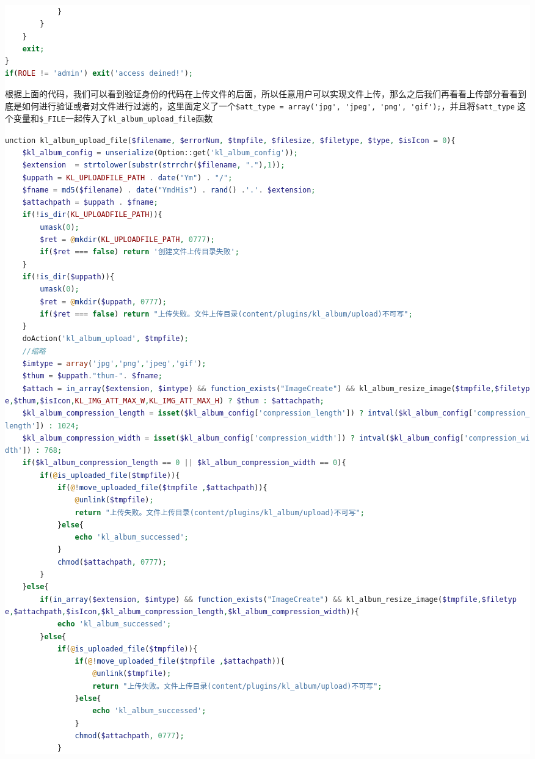 ```php
            }
        }
    }
    exit;
}
if(ROLE != 'admin') exit('access deined!');
```

根据上面的代码，我们可以看到验证身份的代码在上传文件的后面，所以任意用户可以实现文件上传，那么之后我们再看看上传部分看看到底是如何进行验证或者对文件进行过滤的，这里面定义了一个`$att_type = array('jpg', 'jpeg', 'png', 'gif');`，并且将`$att_type` 这个变量和`$_FILE`一起传入了`kl_album_upload_file`函数


```php
unction kl_album_upload_file($filename, $errorNum, $tmpfile, $filesize, $filetype, $type, $isIcon = 0){
    $kl_album_config = unserialize(Option::get('kl_album_config'));
    $extension  = strtolower(substr(strrchr($filename, "."),1));
    $uppath = KL_UPLOADFILE_PATH . date("Ym") . "/";
    $fname = md5($filename) . date("YmdHis") . rand() .'.'. $extension;
    $attachpath = $uppath . $fname;
    if(!is_dir(KL_UPLOADFILE_PATH)){
        umask(0);
        $ret = @mkdir(KL_UPLOADFILE_PATH, 0777);
        if($ret === false) return '创建文件上传目录失败';
    }
    if(!is_dir($uppath)){
        umask(0);
        $ret = @mkdir($uppath, 0777);
        if($ret === false) return "上传失败。文件上传目录(content/plugins/kl_album/upload)不可写";
    }
    doAction('kl_album_upload', $tmpfile);
    //缩略
    $imtype = array('jpg','png','jpeg','gif');
    $thum = $uppath."thum-". $fname;
    $attach = in_array($extension, $imtype) && function_exists("ImageCreate") && kl_album_resize_image($tmpfile,$filetype,$thum,$isIcon,KL_IMG_ATT_MAX_W,KL_IMG_ATT_MAX_H) ? $thum : $attachpath;
    $kl_album_compression_length = isset($kl_album_config['compression_length']) ? intval($kl_album_config['compression_length']) : 1024;
    $kl_album_compression_width = isset($kl_album_config['compression_width']) ? intval($kl_album_config['compression_width']) : 768;
    if($kl_album_compression_length == 0 || $kl_album_compression_width == 0){
        if(@is_uploaded_file($tmpfile)){
            if(@!move_uploaded_file($tmpfile ,$attachpath)){
                @unlink($tmpfile);
                return "上传失败。文件上传目录(content/plugins/kl_album/upload)不可写";
            }else{
                echo 'kl_album_successed';
            }
            chmod($attachpath, 0777);
        }
    }else{
        if(in_array($extension, $imtype) && function_exists("ImageCreate") && kl_album_resize_image($tmpfile,$filetype,$attachpath,$isIcon,$kl_album_compression_length,$kl_album_compression_width)){
            echo 'kl_album_successed';
        }else{
            if(@is_uploaded_file($tmpfile)){
                if(@!move_uploaded_file($tmpfile ,$attachpath)){
                    @unlink($tmpfile);
                    return "上传失败。文件上传目录(content/plugins/kl_album/upload)不可写";
                }else{
                    echo 'kl_album_successed';
                }
                chmod($attachpath, 0777);
            }
```